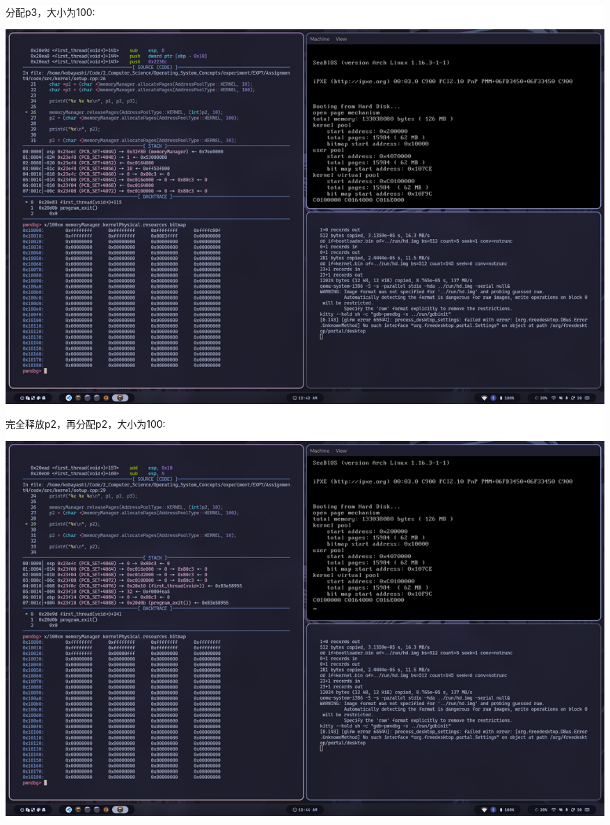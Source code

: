 分配p3，大小为100:

![024](./Assignment4/img/2/024.png)

完全释放p2，再分配p2，大小为100:

![025](./Assignment4/img/2/025.png)
